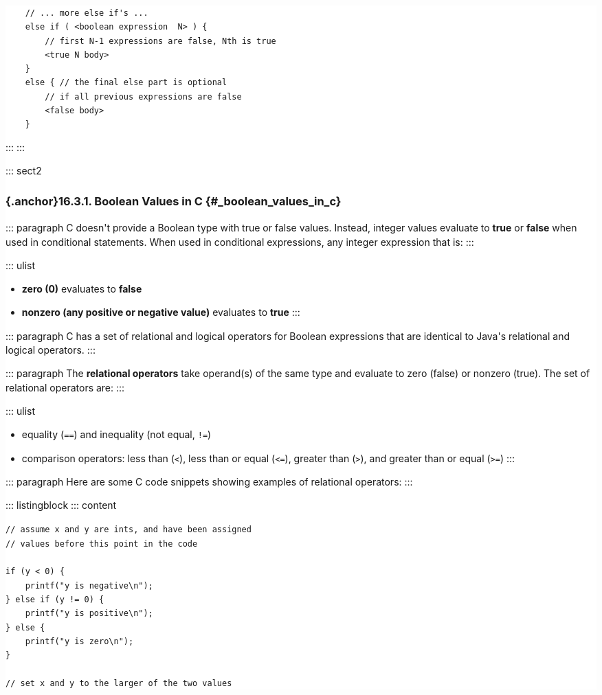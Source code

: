 ``` {.highlightjs .highlight}
    // ... more else if's ...
    else if ( <boolean expression  N> ) {
        // first N-1 expressions are false, Nth is true
        <true N body>
    }
    else { // the final else part is optional
        // if all previous expressions are false
        <false body>
    }
```
:::
:::

::: sect2
### [](#_boolean_values_in_c){.anchor}16.3.1. Boolean Values in C {#_boolean_values_in_c}

::: paragraph
C doesn't provide a Boolean type with true or false values. Instead,
integer values evaluate to **true** or **false** when used in
conditional statements. When used in conditional expressions, any
integer expression that is:
:::

::: ulist
-   **zero (0)** evaluates to **false**

-   **nonzero (any positive or negative value)** evaluates to **true**
:::

::: paragraph
C has a set of relational and logical operators for Boolean expressions
that are identical to Java's relational and logical operators.
:::

::: paragraph
The **relational operators** take operand(s) of the same type and
evaluate to zero (false) or nonzero (true). The set of relational
operators are:
:::

::: ulist
-   equality (`==`) and inequality (not equal, `!=`)

-   comparison operators: less than (`<`), less than or equal (`<=`),
    greater than (`>`), and greater than or equal (`>=`)
:::

::: paragraph
Here are some C code snippets showing examples of relational operators:
:::

::: listingblock
::: content
``` {.highlightjs .highlight}
// assume x and y are ints, and have been assigned
// values before this point in the code

if (y < 0) {
    printf("y is negative\n");
} else if (y != 0) {
    printf("y is positive\n");
} else {
    printf("y is zero\n");
}

// set x and y to the larger of the two values
```